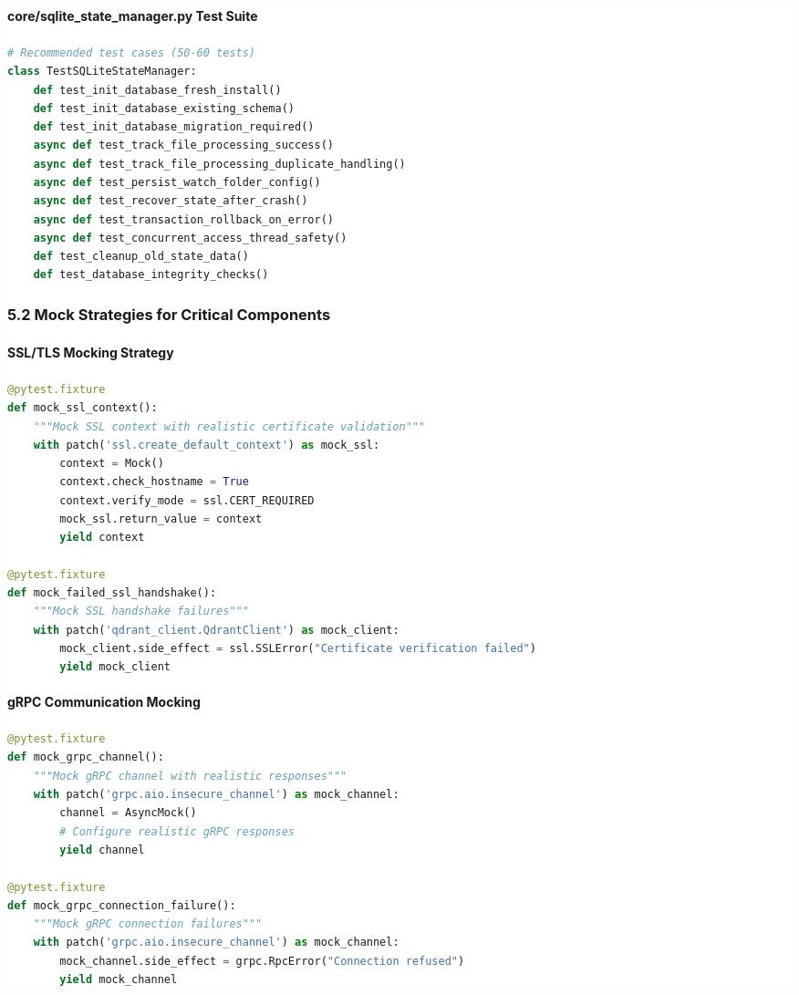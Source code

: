 #### core/sqlite_state_manager.py Test Suite
```python
# Recommended test cases (50-60 tests)
class TestSQLiteStateManager:
    def test_init_database_fresh_install()
    def test_init_database_existing_schema()
    def test_init_database_migration_required()
    async def test_track_file_processing_success()
    async def test_track_file_processing_duplicate_handling()
    async def test_persist_watch_folder_config()
    async def test_recover_state_after_crash()
    async def test_transaction_rollback_on_error()
    async def test_concurrent_access_thread_safety()
    def test_cleanup_old_state_data()
    def test_database_integrity_checks()
```

### 5.2 Mock Strategies for Critical Components

#### SSL/TLS Mocking Strategy
```python
@pytest.fixture
def mock_ssl_context():
    """Mock SSL context with realistic certificate validation"""
    with patch('ssl.create_default_context') as mock_ssl:
        context = Mock()
        context.check_hostname = True
        context.verify_mode = ssl.CERT_REQUIRED
        mock_ssl.return_value = context
        yield context

@pytest.fixture  
def mock_failed_ssl_handshake():
    """Mock SSL handshake failures"""
    with patch('qdrant_client.QdrantClient') as mock_client:
        mock_client.side_effect = ssl.SSLError("Certificate verification failed")
        yield mock_client
```

#### gRPC Communication Mocking
```python
@pytest.fixture
def mock_grpc_channel():
    """Mock gRPC channel with realistic responses"""
    with patch('grpc.aio.insecure_channel') as mock_channel:
        channel = AsyncMock()
        # Configure realistic gRPC responses
        yield channel

@pytest.fixture
def mock_grpc_connection_failure():
    """Mock gRPC connection failures"""
    with patch('grpc.aio.insecure_channel') as mock_channel:
        mock_channel.side_effect = grpc.RpcError("Connection refused")
        yield mock_channel
```
